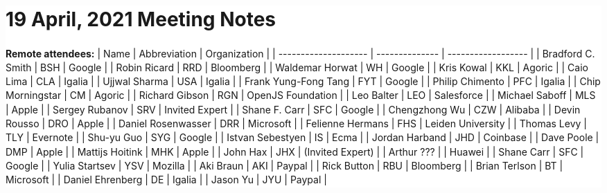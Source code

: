 # 19 April, 2021 Meeting Notes

**Remote attendees:**
| Name                 | Abbreviation   | Organization       |
| -------------------- | -------------- | ------------------ |
| Bradford C. Smith    | BSH            | Google             |
| Robin Ricard         | RRD            | Bloomberg          |
| Waldemar Horwat      | WH             | Google             |
| Kris Kowal           | KKL            | Agoric             |
| Caio Lima            | CLA            | Igalia             |
| Ujjwal Sharma        | USA            | Igalia             |
| Frank Yung-Fong Tang | FYT            | Google             |
| Philip Chimento      | PFC            | Igalia             |
| Chip Morningstar     | CM             | Agoric             |
| Richard Gibson       | RGN            | OpenJS Foundation  |
| Leo Balter           | LEO            | Salesforce         |
| Michael Saboff       | MLS            | Apple              |
| Sergey Rubanov       | SRV            | Invited Expert     |
| Shane F. Carr        | SFC            | Google             |
| Chengzhong Wu        | CZW            | Alibaba            |
| Devin Rousso         | DRO            | Apple              |
| Daniel Rosenwasser   | DRR            | Microsoft          |
| Felienne Hermans     | FHS            | Leiden University  |
| Thomas Levy          | TLY            | Evernote           |
| Shu-yu Guo           | SYG            | Google             |
| Istvan Sebestyen     | IS             | Ecma               |
| Jordan Harband       | JHD            | Coinbase           |
| Dave Poole           | DMP            | Apple              |
| Mattijs Hoitink      | MHK            | Apple              |
| John Hax             | JHX            | (Invited Expert)   |
| Arthur ???           |                | Huawei             |
| Shane Carr           | SFC            | Google             |
| Yulia Startsev       | YSV            | Mozilla            |
| Aki Braun            | AKI            | Paypal             |
| Rick Button          | RBU            | Bloomberg          |
| Brian Terlson        | BT             | Microsoft          |
| Daniel Ehrenberg     | DE             | Igalia             |
| Jason Yu             | JYU            | Paypal             |
